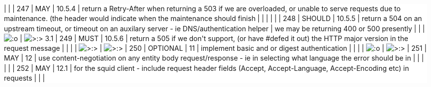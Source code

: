 |                                                                      |                                                                          | 247    | MAY                  | 10.5.4      | return a Retry-After when returning a 503 if we are overloaded, or unable to serve requests due to maintenance. (the header would indicate when the maintenance should finish                                                                                                                                                                                                                                                    |                                                                                                                                                                                                                                                                                                                           |  |
|                                                                      |                                                                          | 248    | SHOULD               | 10.5.5      | return a 504 on an upstream timeout, or timeout on an auxilary server - ie DNS/authentication helper                                                                                                                                                                                                                                                                                                                             | we may be returning 400 or 500 presently                                                                                                                                                                                                                                                                                  |  |
| ![:o](https://wiki.squid-cache.org/wiki/squidtheme/img/redface.png)  | ![\>:\>](https://wiki.squid-cache.org/wiki/squidtheme/img/devil.png) 3.1 | 249    | MUST                 | 10.5.6      | return a 505 if we don't support, (or have \#defed it out) the HTTP major version in the request message                                                                                                                                                                                                                                                                                                                         |                                                                                                                                                                                                                                                                                                                           |  |
| ![\>:\>](https://wiki.squid-cache.org/wiki/squidtheme/img/devil.png) | ![\>:\>](https://wiki.squid-cache.org/wiki/squidtheme/img/devil.png)     | 250    | OPTIONAL             | 11          | implement basic and or digest authentication                                                                                                                                                                                                                                                                                                                                                                                     |                                                                                                                                                                                                                                                                                                                           |  |
| ![:o](https://wiki.squid-cache.org/wiki/squidtheme/img/redface.png)  | ![\>:\>](https://wiki.squid-cache.org/wiki/squidtheme/img/devil.png)     | 251    | MAY                  | 12          | use content-negotiation on any entity body request/response - ie in selecting what language the error should be in                                                                                                                                                                                                                                                                                                               |                                                                                                                                                                                                                                                                                                                           |  |
|                                                                      |                                                                          | 252    | MAY                  | 12.1        | for the squid client - include request header fields (Accept, Accept-Language, Accept-Encoding etc) in requests                                                                                                                                                                                                                                                                                                                  |                                                                                                                                                                                                                                                                                                                           |  |